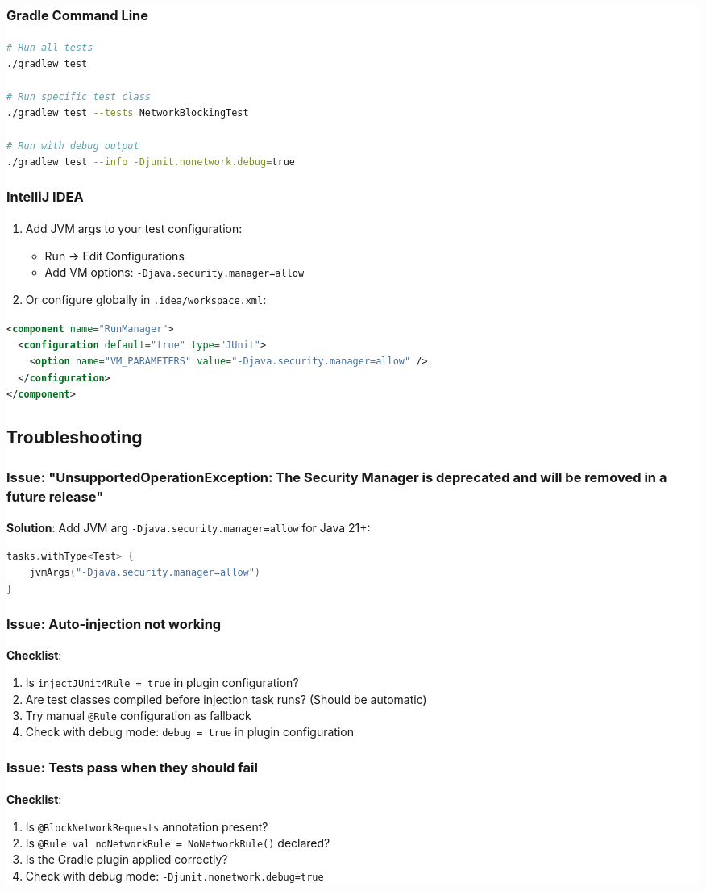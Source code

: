 ### Gradle Command Line

```bash
# Run all tests
./gradlew test

# Run specific test class
./gradlew test --tests NetworkBlockingTest

# Run with debug output
./gradlew test --info -Djunit.nonetwork.debug=true
```

### IntelliJ IDEA

1. Add JVM args to your test configuration:
   - Run → Edit Configurations
   - Add VM options: `-Djava.security.manager=allow`

2. Or configure globally in `.idea/workspace.xml`:
```xml
<component name="RunManager">
  <configuration default="true" type="JUnit">
    <option name="VM_PARAMETERS" value="-Djava.security.manager=allow" />
  </configuration>
</component>
```

## Troubleshooting

### Issue: "UnsupportedOperationException: The Security Manager is deprecated and will be removed in a future release"

**Solution**: Add JVM arg `-Djava.security.manager=allow` for Java 21+:

```kotlin
tasks.withType<Test> {
    jvmArgs("-Djava.security.manager=allow")
}
```

### Issue: Auto-injection not working

**Checklist**:
1. Is `injectJUnit4Rule = true` in plugin configuration?
2. Are test classes compiled before injection task runs? (Should be automatic)
3. Try manual `@Rule` configuration as fallback
4. Check with debug mode: `debug = true` in plugin configuration

### Issue: Tests pass when they should fail

**Checklist**:
1. Is `@BlockNetworkRequests` annotation present?
2. Is `@Rule val noNetworkRule = NoNetworkRule()` declared?
3. Is the Gradle plugin applied correctly?
4. Check with debug mode: `-Djunit.nonetwork.debug=true`
